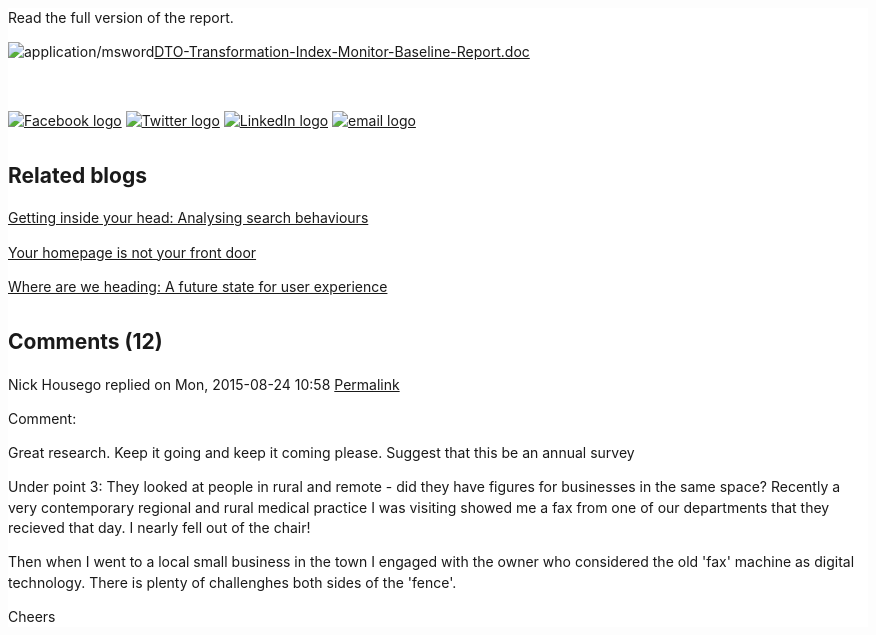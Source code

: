 Read the full version of the report.

![](https://www.dto.gov.au/modules/file/icons/x-office-document.png "application/msword")[DTO-Transformation-Index-Monitor-Baseline-Report.doc](../sites/g/files/net466/f/DTO-Transformation-Index-Monitor-Baseline-Report_0.doc%3Fv=1440125719)

 

[![Facebook logo](https://www.dto.gov.au/profiles/govcms/modules/features/govcms_share_links/images/facebook.png)](http://www.facebook.com/sharer.php?u=https%3A//www.dto.gov.au/blog/how-do-australians-really-feel-about-digital-government-services&t=How%20do%20Australians%20really%20feel%20about%20digital%20government%20services%3F "Share on Facebook") [![Twitter logo](https://www.dto.gov.au/profiles/govcms/modules/features/govcms_share_links/images/twitter.png)](http://twitter.com/share?url=https%3A//www.dto.gov.au/blog/how-do-australians-really-feel-about-digital-government-services&text=How%20do%20Australians%20really%20feel%20about%20digital%20government%20services%3F "Share this on Twitter") [![LinkedIn logo](https://www.dto.gov.au/profiles/govcms/modules/features/govcms_share_links/images/linkedin.png)](http://www.linkedin.com/shareArticle?mini=true&url=https%3A//www.dto.gov.au/blog/how-do-australians-really-feel-about-digital-government-services&title=How%20do%20Australians%20really%20feel%20about%20digital%20government%20services%3F&summary=Our%20mission%20is%20to%20put%20people%20first.We%20want%20to%20make%20government%20processes%20less%20complicated%20and%20less%20stressful%20for%20people%3B%20and%20as%20public%20servants%2C%20we%20have%20an%20ethical%20obligation%20to%20deliver%20the%20best%20quality%20service%20in%20the%20quickest%20possible%20time.&source=Digital%20Transformation%20Office "Publish this post to LinkedIn") [![email logo](https://www.dto.gov.au/profiles/govcms/modules/features/govcms_share_links/images/email.png)](mailto:?subject=How%20do%20Australians%20really%20feel%20about%20digital%20government%20services%3F&body=https%3A//www.dto.gov.au/blog/how-do-australians-really-feel-about-digital-government-services "Share via email")

Related blogs
-------------

[Getting inside your head: Analysing search behaviours](../node/foi_act_and_information_publication_scheme.md)

[Your homepage is not your front door](../node/foi_act_and_information_publication_scheme.md)

[Where are we heading: A future state for user experience](../node/foi_act_and_information_publication_scheme.md)

Comments (12)
-------------

Nick Housego replied on Mon, 2015-08-24 10:58 [Permalink](../comment/1foi_act_and_information_publication_scheme.md#comment-1871)

Comment: 

Great research. Keep it going and keep it coming please. Suggest that this be an annual survey

Under point 3: They looked at people in rural and remote - did they have figures for businesses in the same space?
 Recently a very contemporary regional and rural medical practice I was visiting showed me a fax from one of our departments that they recieved that day. I nearly fell out of the chair!

Then when I went to a local small business in the town I engaged with the owner who considered the old 'fax' machine as digital technology.
 There is plenty of challenghes both sides of the 'fence'.

Cheers
